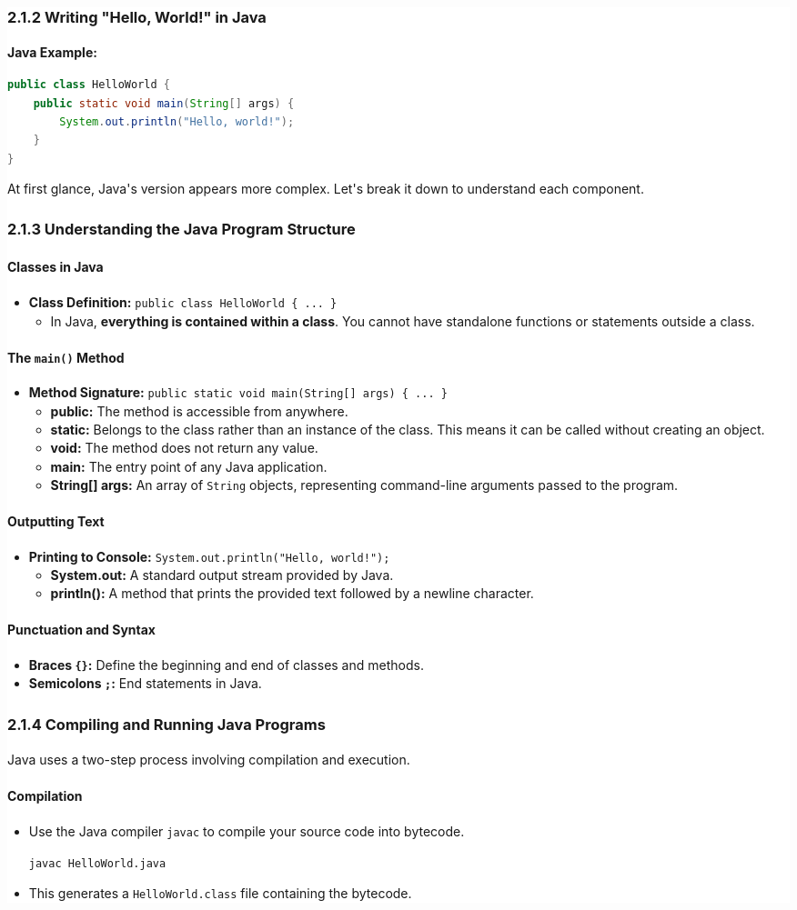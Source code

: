 ### 2.1.2 Writing "Hello, World!" in Java

**Java Example:**

```java
public class HelloWorld {
    public static void main(String[] args) {
        System.out.println("Hello, world!");
    }
}
```

At first glance, Java's version appears more complex. Let's break it down to understand each component.

### 2.1.3 Understanding the Java Program Structure

#### Classes in Java

- **Class Definition:** `public class HelloWorld { ... }`
  - In Java, **everything is contained within a class**. You cannot have standalone functions or statements outside a class.

#### The `main()` Method

- **Method Signature:** `public static void main(String[] args) { ... }`
  - **public:** The method is accessible from anywhere.
  - **static:** Belongs to the class rather than an instance of the class. This means it can be called without creating an object.
  - **void:** The method does not return any value.
  - **main:** The entry point of any Java application.
  - **String[] args:** An array of `String` objects, representing command-line arguments passed to the program.

#### Outputting Text

- **Printing to Console:** `System.out.println("Hello, world!");`
  - **System.out:** A standard output stream provided by Java.
  - **println():** A method that prints the provided text followed by a newline character.

#### Punctuation and Syntax

- **Braces `{}`:** Define the beginning and end of classes and methods.
- **Semicolons `;`:** End statements in Java.

### 2.1.4 Compiling and Running Java Programs

Java uses a two-step process involving compilation and execution.

#### Compilation

- Use the Java compiler `javac` to compile your source code into bytecode.
  ```bash
  javac HelloWorld.java
  ```
- This generates a `HelloWorld.class` file containing the bytecode.

